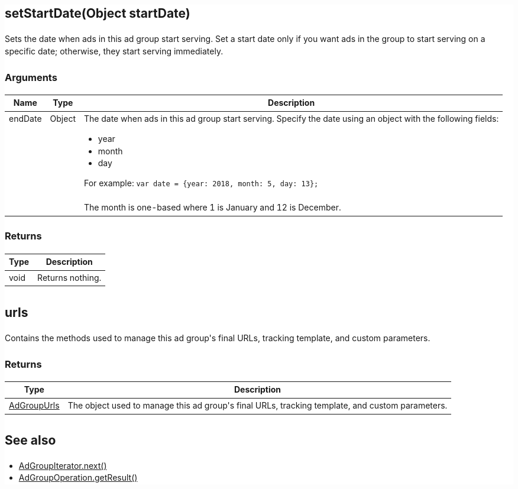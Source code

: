 ## <a name="setstartdate-object-startdate-"></a>setStartDate(Object startDate)
Sets the date when ads in this ad group start serving. Set a start date only if you want ads in the group to start serving on a specific date; otherwise, they start serving immediately.

### Arguments
|Name|Type|Description|
|-|-|-
endDate|Object|The date when ads in this ad group start serving. Specify the date using an object with the following fields:<br /><ul><li>year</li><li>month</li><li>day</li></ul>For example: `var date = {year: 2018, month: 5, day: 13};`<br /><br />The month is one-based where 1 is January and 12 is December.

### Returns
|Type|Description|
|-|-
void|Returns nothing.


## <a name="urls"></a>urls
Contains the methods used to manage this ad group's final URLs, tracking template, and custom parameters.

### Returns
|Type|Description|
|-|-
[AdGroupUrls](AdGroupUrls.md)|The object used to manage this ad group's final URLs, tracking template, and custom parameters.


## See also

- [AdGroupIterator.next()](AdGroupIterator.md#next)
- [AdGroupOperation.getResult()](AdGroupOperation.md#getresult)
